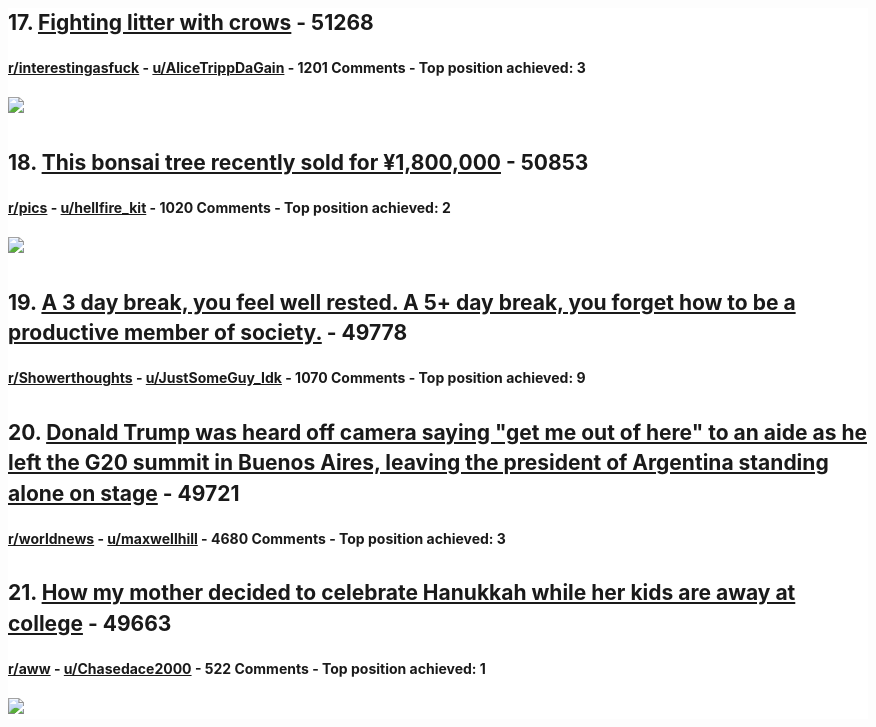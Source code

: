 ## 17. [Fighting litter with crows](http://reddit.com/r/interestingasfuck/comments/a2dwwz/fighting_litter_with_crows/) - 51268
#### [r/interestingasfuck](http://reddit.com/r/interestingasfuck) - [u/AliceTrippDaGain](http://reddit.com/u/AliceTrippDaGain) - 1201 Comments - Top position achieved: 3

<a href="https://i.imgur.com/8MXkpZt.gifv"><img src="https://b.thumbs.redditmedia.com/JLfXPzg3iz_XiMv5868O3JmijlSYAQBUedIipYL2KLM.jpg"></img></a>

## 18. [This bonsai tree recently sold for ¥1,800,000](http://reddit.com/r/pics/comments/a2f891/this_bonsai_tree_recently_sold_for_1800000/) - 50853
#### [r/pics](http://reddit.com/r/pics) - [u/hellfire_kit](http://reddit.com/u/hellfire_kit) - 1020 Comments - Top position achieved: 2

<a href="https://i.redd.it/otzst7a0iw121.jpg"><img src="https://b.thumbs.redditmedia.com/h5xq5DVm9e6AoBPiYnKOIYupo66q5JuilpVRINFXNRg.jpg"></img></a>

## 19. [A 3 day break, you feel well rested. A 5+ day break, you forget how to be a productive member of society.](http://reddit.com/r/Showerthoughts/comments/a2f69o/a_3_day_break_you_feel_well_rested_a_5_day_break/) - 49778
#### [r/Showerthoughts](http://reddit.com/r/Showerthoughts) - [u/JustSomeGuy_Idk](http://reddit.com/u/JustSomeGuy_Idk) - 1070 Comments - Top position achieved: 9

## 20. [Donald Trump was heard off camera saying "get me out of here" to an aide as he left the G20 summit in Buenos Aires, leaving the president of Argentina standing alone on stage](http://reddit.com/r/worldnews/comments/a2d7kw/donald_trump_was_heard_off_camera_saying_get_me/) - 49721
#### [r/worldnews](http://reddit.com/r/worldnews) - [u/maxwellhill](http://reddit.com/u/maxwellhill) - 4680 Comments - Top position achieved: 3

## 21. [How my mother decided to celebrate Hanukkah while her kids are away at college](http://reddit.com/r/aww/comments/a2ja8f/how_my_mother_decided_to_celebrate_hanukkah_while/) - 49663
#### [r/aww](http://reddit.com/r/aww) - [u/Chasedace2000](http://reddit.com/u/Chasedace2000) - 522 Comments - Top position achieved: 1

<a href="https://i.redd.it/57iqnihyly121.jpg"><img src="https://b.thumbs.redditmedia.com/5jeLWsmUAU73FkXHRXbw67wGNV1ossk4sGKv5qu_OlU.jpg"></img></a>
